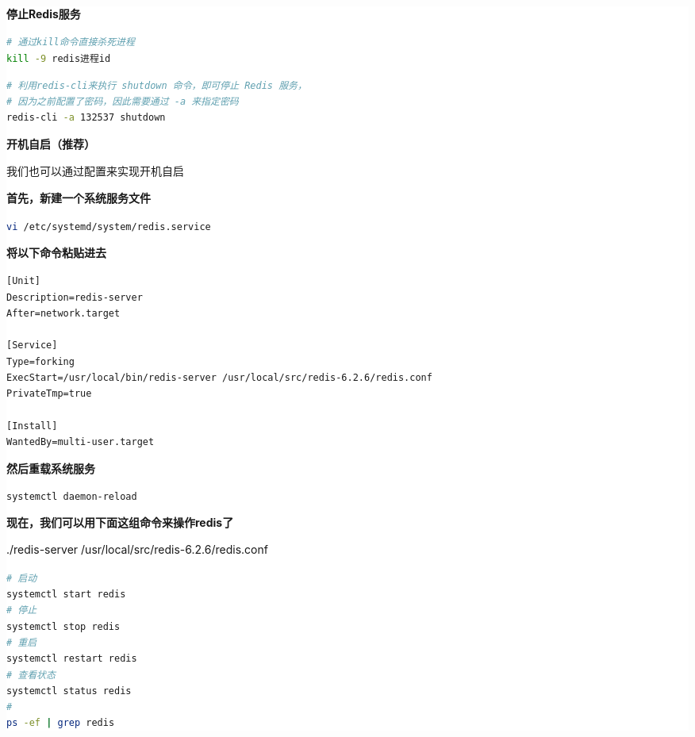 **停止Redis服务**

```sh
# 通过kill命令直接杀死进程
kill -9 redis进程id
```

```sh
# 利用redis-cli来执行 shutdown 命令，即可停止 Redis 服务，
# 因为之前配置了密码，因此需要通过 -a 来指定密码
redis-cli -a 132537 shutdown
```

**开机自启（推荐）**

我们也可以通过配置来实现开机自启

**首先，新建一个系统服务文件**

```sh
vi /etc/systemd/system/redis.service
```

**将以下命令粘贴进去**

```properties
[Unit]
Description=redis-server
After=network.target

[Service]
Type=forking
ExecStart=/usr/local/bin/redis-server /usr/local/src/redis-6.2.6/redis.conf
PrivateTmp=true

[Install]
WantedBy=multi-user.target
```

**然后重载系统服务**

```sh
systemctl daemon-reload
```

**现在，我们可以用下面这组命令来操作redis了**

./redis-server /usr/local/src/redis-6.2.6/redis.conf

```sh
# 启动
systemctl start redis
# 停止
systemctl stop redis
# 重启
systemctl restart redis
# 查看状态
systemctl status redis
# 
ps -ef | grep redis
```
